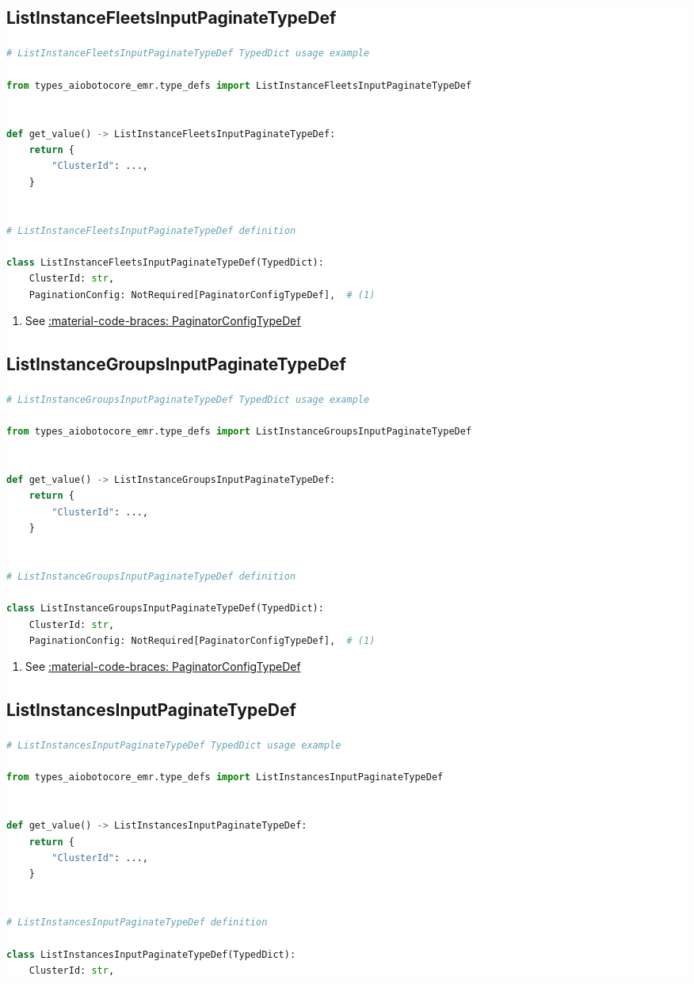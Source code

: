 ## ListInstanceFleetsInputPaginateTypeDef

```python
# ListInstanceFleetsInputPaginateTypeDef TypedDict usage example

from types_aiobotocore_emr.type_defs import ListInstanceFleetsInputPaginateTypeDef


def get_value() -> ListInstanceFleetsInputPaginateTypeDef:
    return {
        "ClusterId": ...,
    }


# ListInstanceFleetsInputPaginateTypeDef definition

class ListInstanceFleetsInputPaginateTypeDef(TypedDict):
    ClusterId: str,
    PaginationConfig: NotRequired[PaginatorConfigTypeDef],  # (1)
```

1. See [:material-code-braces: PaginatorConfigTypeDef](./type_defs.md#paginatorconfigtypedef)

## ListInstanceGroupsInputPaginateTypeDef

```python
# ListInstanceGroupsInputPaginateTypeDef TypedDict usage example

from types_aiobotocore_emr.type_defs import ListInstanceGroupsInputPaginateTypeDef


def get_value() -> ListInstanceGroupsInputPaginateTypeDef:
    return {
        "ClusterId": ...,
    }


# ListInstanceGroupsInputPaginateTypeDef definition

class ListInstanceGroupsInputPaginateTypeDef(TypedDict):
    ClusterId: str,
    PaginationConfig: NotRequired[PaginatorConfigTypeDef],  # (1)
```

1. See [:material-code-braces: PaginatorConfigTypeDef](./type_defs.md#paginatorconfigtypedef)

## ListInstancesInputPaginateTypeDef

```python
# ListInstancesInputPaginateTypeDef TypedDict usage example

from types_aiobotocore_emr.type_defs import ListInstancesInputPaginateTypeDef


def get_value() -> ListInstancesInputPaginateTypeDef:
    return {
        "ClusterId": ...,
    }


# ListInstancesInputPaginateTypeDef definition

class ListInstancesInputPaginateTypeDef(TypedDict):
    ClusterId: str,
```